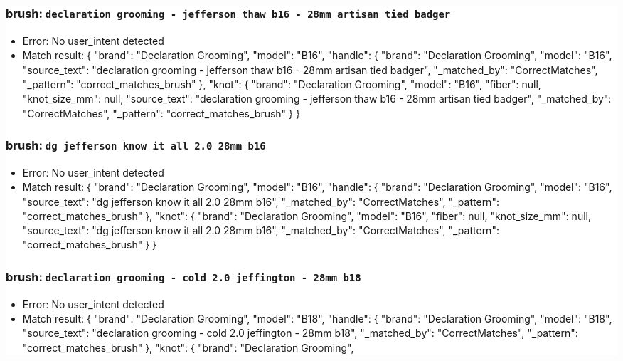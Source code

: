 ### brush: `declaration grooming - jefferson thaw b16 - 28mm artisan tied badger`
- Error: No user_intent detected
- Match result: {
  "brand": "Declaration Grooming",
  "model": "B16",
  "handle": {
    "brand": "Declaration Grooming",
    "model": "B16",
    "source_text": "declaration grooming - jefferson thaw b16 - 28mm artisan tied badger",
    "_matched_by": "CorrectMatches",
    "_pattern": "correct_matches_brush"
  },
  "knot": {
    "brand": "Declaration Grooming",
    "model": "B16",
    "fiber": null,
    "knot_size_mm": null,
    "source_text": "declaration grooming - jefferson thaw b16 - 28mm artisan tied badger",
    "_matched_by": "CorrectMatches",
    "_pattern": "correct_matches_brush"
  }
}

### brush: `dg jefferson know it all 2.0 28mm b16`
- Error: No user_intent detected
- Match result: {
  "brand": "Declaration Grooming",
  "model": "B16",
  "handle": {
    "brand": "Declaration Grooming",
    "model": "B16",
    "source_text": "dg jefferson know it all 2.0 28mm b16",
    "_matched_by": "CorrectMatches",
    "_pattern": "correct_matches_brush"
  },
  "knot": {
    "brand": "Declaration Grooming",
    "model": "B16",
    "fiber": null,
    "knot_size_mm": null,
    "source_text": "dg jefferson know it all 2.0 28mm b16",
    "_matched_by": "CorrectMatches",
    "_pattern": "correct_matches_brush"
  }
}

### brush: `declaration grooming - cold 2.0 jeffington - 28mm b18`
- Error: No user_intent detected
- Match result: {
  "brand": "Declaration Grooming",
  "model": "B18",
  "handle": {
    "brand": "Declaration Grooming",
    "model": "B18",
    "source_text": "declaration grooming - cold 2.0 jeffington - 28mm b18",
    "_matched_by": "CorrectMatches",
    "_pattern": "correct_matches_brush"
  },
  "knot": {
    "brand": "Declaration Grooming",